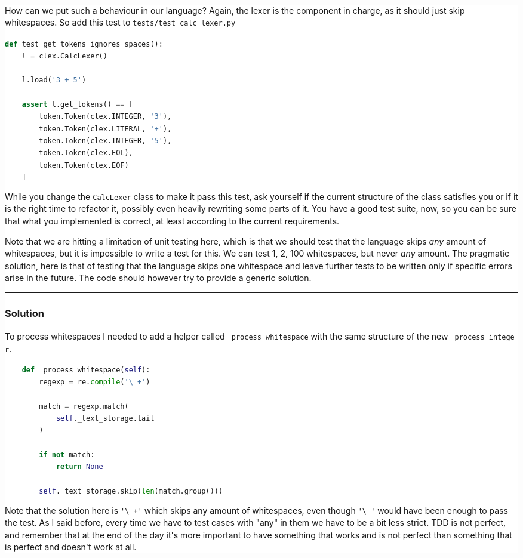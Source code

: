 How can we put such a behaviour in our language? Again, the lexer is the component in charge, as it should just skip whitespaces. So add this test to `tests/test_calc_lexer.py`

``` python
def test_get_tokens_ignores_spaces():
    l = clex.CalcLexer()

    l.load('3 + 5')

    assert l.get_tokens() == [
        token.Token(clex.INTEGER, '3'),
        token.Token(clex.LITERAL, '+'),
        token.Token(clex.INTEGER, '5'),
        token.Token(clex.EOL),
        token.Token(clex.EOF)
    ]
```

While you change the `CalcLexer` class to make it pass this test, ask yourself if the current structure of the class satisfies you or if it is the right time to refactor it, possibly even heavily rewriting some parts of it. You have a good test suite, now, so you can be sure that what you implemented is correct, at least according to the current requirements.

Note that we are hitting a limitation of unit testing here, which is that we should test that the language skips _any_ amount of whitespaces, but it is impossible to write a test for this. We can test 1, 2, 100 whitespaces, but never _any_ amount. The pragmatic solution, here is that of testing that the language skips one whitespace and leave further tests to be written only if specific errors arise in the future. The code should however try to provide a generic solution.

---

### Solution

To process whitespaces I needed to add a helper called `_process_whitespace` with the same structure of the new `_process_integer`.

``` python
    def _process_whitespace(self):
        regexp = re.compile('\ +')

        match = regexp.match(
            self._text_storage.tail
        )

        if not match:
            return None

        self._text_storage.skip(len(match.group()))
```

Note that the solution here is `'\ +'` which skips any amount of whitespaces, even though `'\ '` would have been enough to pass the test. As I said before, every time we have to test cases with "any" in them we have to be a bit less strict. TDD is not perfect, and remember that at the end of the day it's more important to have something that works and is not perfect than something that is perfect and doesn't work at all.
